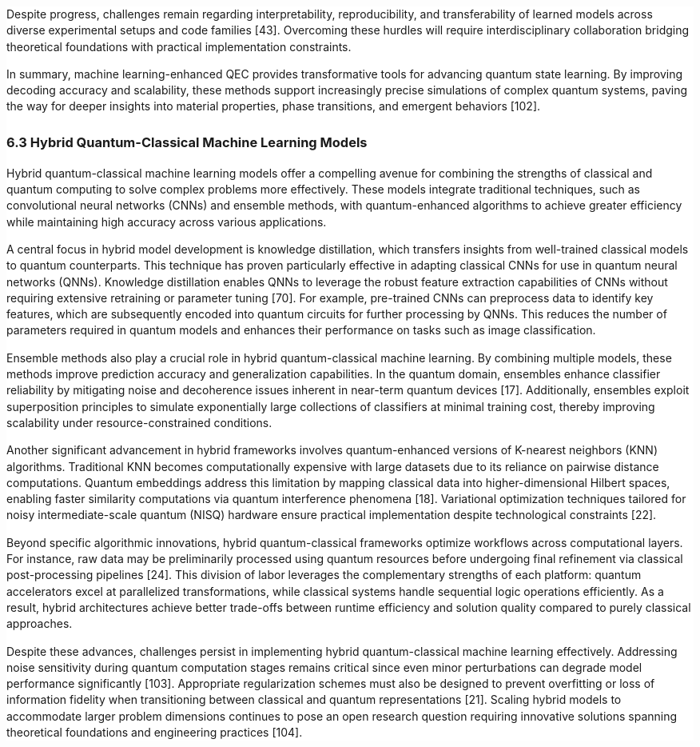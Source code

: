 Despite progress, challenges remain regarding interpretability, reproducibility, and transferability of learned models across diverse experimental setups and code families [43]. Overcoming these hurdles will require interdisciplinary collaboration bridging theoretical foundations with practical implementation constraints.

In summary, machine learning-enhanced QEC provides transformative tools for advancing quantum state learning. By improving decoding accuracy and scalability, these methods support increasingly precise simulations of complex quantum systems, paving the way for deeper insights into material properties, phase transitions, and emergent behaviors [102].

### 6.3 Hybrid Quantum-Classical Machine Learning Models

Hybrid quantum-classical machine learning models offer a compelling avenue for combining the strengths of classical and quantum computing to solve complex problems more effectively. These models integrate traditional techniques, such as convolutional neural networks (CNNs) and ensemble methods, with quantum-enhanced algorithms to achieve greater efficiency while maintaining high accuracy across various applications.

A central focus in hybrid model development is knowledge distillation, which transfers insights from well-trained classical models to quantum counterparts. This technique has proven particularly effective in adapting classical CNNs for use in quantum neural networks (QNNs). Knowledge distillation enables QNNs to leverage the robust feature extraction capabilities of CNNs without requiring extensive retraining or parameter tuning [70]. For example, pre-trained CNNs can preprocess data to identify key features, which are subsequently encoded into quantum circuits for further processing by QNNs. This reduces the number of parameters required in quantum models and enhances their performance on tasks such as image classification.

Ensemble methods also play a crucial role in hybrid quantum-classical machine learning. By combining multiple models, these methods improve prediction accuracy and generalization capabilities. In the quantum domain, ensembles enhance classifier reliability by mitigating noise and decoherence issues inherent in near-term quantum devices [17]. Additionally, ensembles exploit superposition principles to simulate exponentially large collections of classifiers at minimal training cost, thereby improving scalability under resource-constrained conditions.

Another significant advancement in hybrid frameworks involves quantum-enhanced versions of K-nearest neighbors (KNN) algorithms. Traditional KNN becomes computationally expensive with large datasets due to its reliance on pairwise distance computations. Quantum embeddings address this limitation by mapping classical data into higher-dimensional Hilbert spaces, enabling faster similarity computations via quantum interference phenomena [18]. Variational optimization techniques tailored for noisy intermediate-scale quantum (NISQ) hardware ensure practical implementation despite technological constraints [22].

Beyond specific algorithmic innovations, hybrid quantum-classical frameworks optimize workflows across computational layers. For instance, raw data may be preliminarily processed using quantum resources before undergoing final refinement via classical post-processing pipelines [24]. This division of labor leverages the complementary strengths of each platform: quantum accelerators excel at parallelized transformations, while classical systems handle sequential logic operations efficiently. As a result, hybrid architectures achieve better trade-offs between runtime efficiency and solution quality compared to purely classical approaches.

Despite these advances, challenges persist in implementing hybrid quantum-classical machine learning effectively. Addressing noise sensitivity during quantum computation stages remains critical since even minor perturbations can degrade model performance significantly [103]. Appropriate regularization schemes must also be designed to prevent overfitting or loss of information fidelity when transitioning between classical and quantum representations [21]. Scaling hybrid models to accommodate larger problem dimensions continues to pose an open research question requiring innovative solutions spanning theoretical foundations and engineering practices [104].
